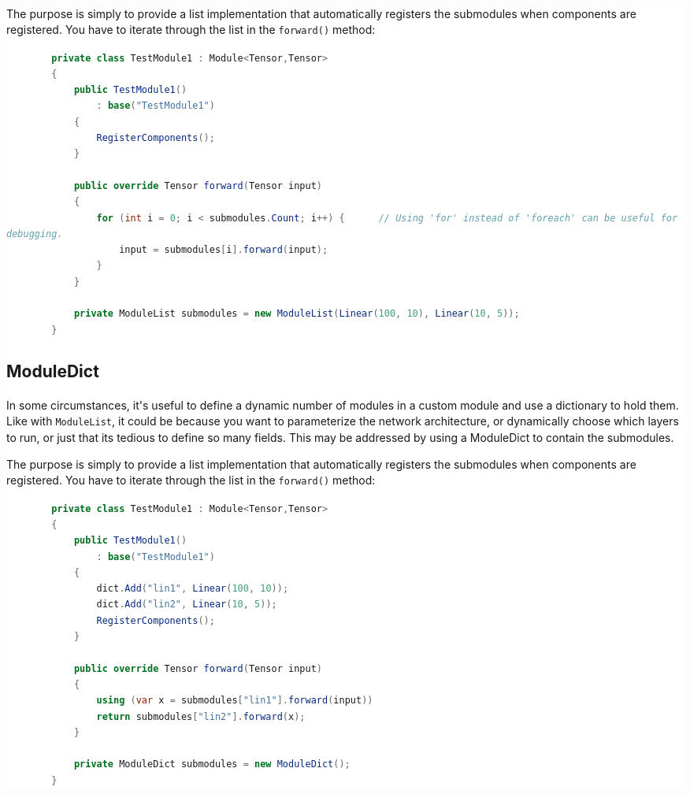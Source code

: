 The purpose is simply to provide a list implementation that automatically registers the submodules when components are registered. You have to iterate through the list in the `forward()` method:

```C#
        private class TestModule1 : Module<Tensor,Tensor>
        {
            public TestModule1()
                : base("TestModule1")
            {
                RegisterComponents();
            }

            public override Tensor forward(Tensor input)
            {
                for (int i = 0; i < submodules.Count; i++) {      // Using 'for' instead of 'foreach' can be useful for debugging.
                    input = submodules[i].forward(input); 
                }
            }

            private ModuleList submodules = new ModuleList(Linear(100, 10), Linear(10, 5));
        }
```

## ModuleDict

In some circumstances, it's useful to define a dynamic number of modules in a custom module and use a dictionary to hold them. Like with `ModuleList`, it could be because you want to parameterize the network architecture, or dynamically choose which layers to run, or just that its tedious to define so many fields. This may be addressed by using a ModuleDict to contain the submodules.

The purpose is simply to provide a list implementation that automatically registers the submodules when components are registered. You have to iterate through the list in the `forward()` method:

```C#
        private class TestModule1 : Module<Tensor,Tensor>
        {
            public TestModule1()
                : base("TestModule1")
            {
                dict.Add("lin1", Linear(100, 10));
                dict.Add("lin2", Linear(10, 5));
                RegisterComponents();
            }

            public override Tensor forward(Tensor input)
            {
                using (var x = submodules["lin1"].forward(input))
                return submodules["lin2"].forward(x);
            }

            private ModuleDict submodules = new ModuleDict();
        }
```
